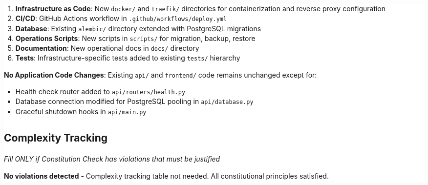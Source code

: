 1. **Infrastructure as Code**: New `docker/` and `traefik/` directories for containerization and reverse proxy configuration
2. **CI/CD**: GitHub Actions workflow in `.github/workflows/deploy.yml`
3. **Database**: Existing `alembic/` directory extended with PostgreSQL migrations
4. **Operations Scripts**: New scripts in `scripts/` for migration, backup, restore
5. **Documentation**: New operational docs in `docs/` directory
6. **Tests**: Infrastructure-specific tests added to existing `tests/` hierarchy

**No Application Code Changes**: Existing `api/` and `frontend/` code remains unchanged except for:
- Health check router added to `api/routers/health.py`
- Database connection modified for PostgreSQL pooling in `api/database.py`
- Graceful shutdown hooks in `api/main.py`

## Complexity Tracking

*Fill ONLY if Constitution Check has violations that must be justified*

**No violations detected** - Complexity tracking table not needed. All constitutional principles satisfied.

